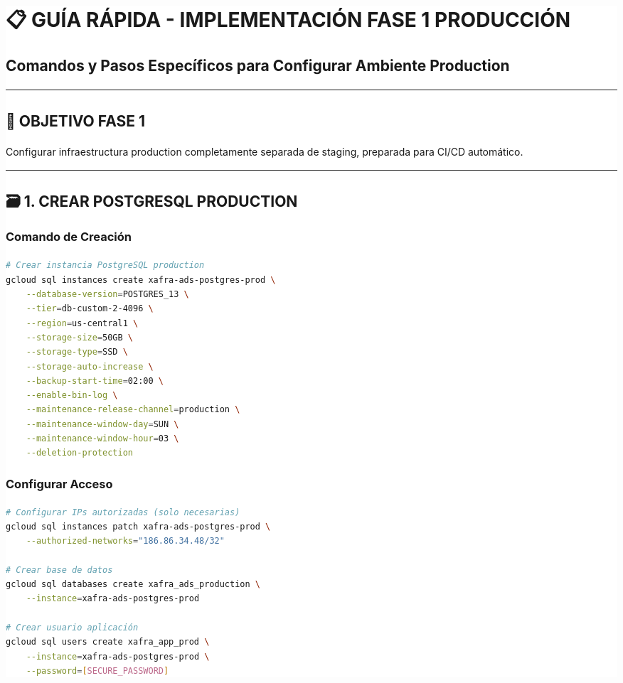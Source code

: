 # 📋 GUÍA RÁPIDA - IMPLEMENTACIÓN FASE 1 PRODUCCIÓN
## Comandos y Pasos Específicos para Configurar Ambiente Production

---

## 🎯 **OBJETIVO FASE 1**
Configurar infraestructura production completamente separada de staging, preparada para CI/CD automático.

---

## 🗃️ **1. CREAR POSTGRESQL PRODUCTION**

### **Comando de Creación**
```bash
# Crear instancia PostgreSQL production
gcloud sql instances create xafra-ads-postgres-prod \
    --database-version=POSTGRES_13 \
    --tier=db-custom-2-4096 \
    --region=us-central1 \
    --storage-size=50GB \
    --storage-type=SSD \
    --storage-auto-increase \
    --backup-start-time=02:00 \
    --enable-bin-log \
    --maintenance-release-channel=production \
    --maintenance-window-day=SUN \
    --maintenance-window-hour=03 \
    --deletion-protection
```

### **Configurar Acceso**
```bash
# Configurar IPs autorizadas (solo necesarias)
gcloud sql instances patch xafra-ads-postgres-prod \
    --authorized-networks="186.86.34.48/32"

# Crear base de datos
gcloud sql databases create xafra_ads_production \
    --instance=xafra-ads-postgres-prod

# Crear usuario aplicación
gcloud sql users create xafra_app_prod \
    --instance=xafra-ads-postgres-prod \
    --password=[SECURE_PASSWORD]
```
